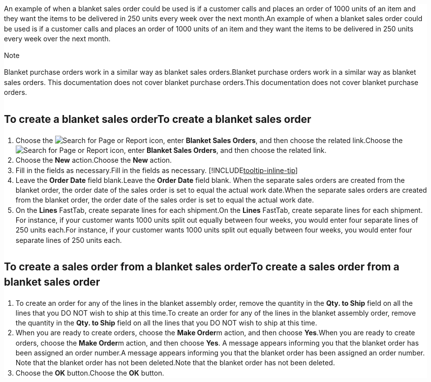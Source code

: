 <span data-ttu-id="c6268-109">An example of when a blanket sales order could be used is if a customer calls and places an order of 1000 units of an item and they want the items to be delivered in 250 units every week over the next month.</span><span class="sxs-lookup"><span data-stu-id="c6268-109">An example of when a blanket sales order could be used is if a customer calls and places an order of 1000 units of an item and they want the items to be delivered in 250 units every week over the next month.</span></span>

> [!NOTE]
> <span data-ttu-id="c6268-110">Blanket purchase orders work in a similar way as blanket sales orders.</span><span class="sxs-lookup"><span data-stu-id="c6268-110">Blanket purchase orders work in a similar way as blanket sales orders.</span></span> <span data-ttu-id="c6268-111">This documentation does not cover blanket purchase orders.</span><span class="sxs-lookup"><span data-stu-id="c6268-111">This documentation does not cover blanket purchase orders.</span></span>

## <a name="to-create-a-blanket-sales-order"></a><span data-ttu-id="c6268-112">To create a blanket sales order</span><span class="sxs-lookup"><span data-stu-id="c6268-112">To create a blanket sales order</span></span>  
1. <span data-ttu-id="c6268-113">Choose the ![Search for Page or Report](media/ui-search/search_small.png "Search for Page or Report icon") icon, enter **Blanket Sales Orders**, and then choose the related link.</span><span class="sxs-lookup"><span data-stu-id="c6268-113">Choose the ![Search for Page or Report](media/ui-search/search_small.png "Search for Page or Report icon") icon, enter **Blanket Sales Orders**, and then choose the related link.</span></span>  
2. <span data-ttu-id="c6268-114">Choose the **New** action.</span><span class="sxs-lookup"><span data-stu-id="c6268-114">Choose the **New** action.</span></span>  
3. <span data-ttu-id="c6268-115">Fill in the fields as necessary.</span><span class="sxs-lookup"><span data-stu-id="c6268-115">Fill in the fields as necessary.</span></span> [!INCLUDE[tooltip-inline-tip](includes/tooltip-inline-tip_md.md)]
4.  <span data-ttu-id="c6268-116">Leave the **Order Date** field blank.</span><span class="sxs-lookup"><span data-stu-id="c6268-116">Leave the **Order Date** field blank.</span></span> <span data-ttu-id="c6268-117">When the separate sales orders are created from the blanket order, the order date of the sales order is set to equal the actual work date.</span><span class="sxs-lookup"><span data-stu-id="c6268-117">When the separate sales orders are created from the blanket order, the order date of the sales order is set to equal the actual work date.</span></span>
5. <span data-ttu-id="c6268-118">On the **Lines** FastTab, create separate lines for each shipment.</span><span class="sxs-lookup"><span data-stu-id="c6268-118">On the **Lines** FastTab, create separate lines for each shipment.</span></span> <span data-ttu-id="c6268-119">For instance, if your customer wants 1000 units split out equally between four weeks, you would enter four separate lines of 250 units each.</span><span class="sxs-lookup"><span data-stu-id="c6268-119">For instance, if your customer wants 1000 units split out equally between four weeks, you would enter four separate lines of 250 units each.</span></span>   

## <a name="to-create-a-sales-order-from-a-blanket-sales-order"></a><span data-ttu-id="c6268-120">To create a sales order from a blanket sales order</span><span class="sxs-lookup"><span data-stu-id="c6268-120">To create a sales order from a blanket sales order</span></span>  

1.  <span data-ttu-id="c6268-121">To create an order for any of the lines in the blanket assembly order, remove the quantity in the **Qty. to Ship** field on all the lines that you DO NOT wish to ship at this time.</span><span class="sxs-lookup"><span data-stu-id="c6268-121">To create an order for any of the lines in the blanket assembly order, remove the quantity in the **Qty. to Ship** field on all the lines that you DO NOT wish to ship at this time.</span></span>  
2.  <span data-ttu-id="c6268-122">When you are ready to create orders, choose the **Make Order**m action, and then choose **Yes**.</span><span class="sxs-lookup"><span data-stu-id="c6268-122">When you are ready to create orders, choose the **Make Order**m action, and then choose **Yes**.</span></span> <span data-ttu-id="c6268-123">A message appears informing you that the blanket order has been assigned an order number.</span><span class="sxs-lookup"><span data-stu-id="c6268-123">A message appears informing you that the blanket order has been assigned an order number.</span></span> <span data-ttu-id="c6268-124">Note that the blanket order has not been deleted.</span><span class="sxs-lookup"><span data-stu-id="c6268-124">Note that the blanket order has not been deleted.</span></span>  
3.  <span data-ttu-id="c6268-125">Choose the **OK** button.</span><span class="sxs-lookup"><span data-stu-id="c6268-125">Choose the **OK** button.</span></span>  